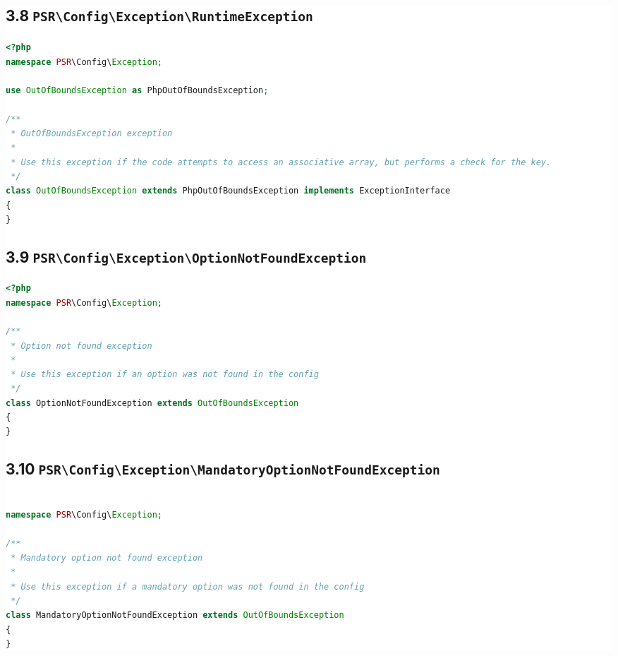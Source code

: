 ## 3.8 `PSR\Config\Exception\RuntimeException`

```php
<?php
namespace PSR\Config\Exception;

use OutOfBoundsException as PhpOutOfBoundsException;

/**
 * OutOfBoundsException exception
 *
 * Use this exception if the code attempts to access an associative array, but performs a check for the key.
 */
class OutOfBoundsException extends PhpOutOfBoundsException implements ExceptionInterface
{
}

```

## 3.9 `PSR\Config\Exception\OptionNotFoundException`

```php
<?php
namespace PSR\Config\Exception;

/**
 * Option not found exception
 *
 * Use this exception if an option was not found in the config
 */
class OptionNotFoundException extends OutOfBoundsException
{
}

```

## 3.10 `PSR\Config\Exception\MandatoryOptionNotFoundException`

```php

namespace PSR\Config\Exception;

/**
 * Mandatory option not found exception
 *
 * Use this exception if a mandatory option was not found in the config
 */
class MandatoryOptionNotFoundException extends OutOfBoundsException
{
}

```
